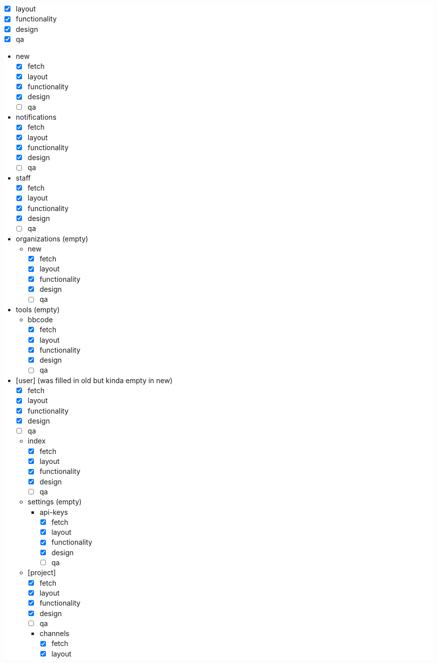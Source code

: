   - [x] layout
  - [x] functionality
  - [x] design
  - [x] qa
- new
  - [x] fetch
  - [x] layout
  - [x] functionality
  - [x] design
  - [ ] qa
- notifications
  - [x] fetch
  - [x] layout
  - [x] functionality
  - [x] design
  - [ ] qa
- staff
  - [x] fetch
  - [x] layout
  - [x] functionality
  - [x] design
  - [ ] qa
- organizations (empty)
  - new
    - [x] fetch
    - [x] layout
    - [x] functionality
    - [x] design
    - [ ] qa
- tools (empty)
  - bbcode
    - [x] fetch
    - [x] layout
    - [x] functionality
    - [x] design
    - [ ] qa
- [user] (was filled in old but kinda empty in new)
  - [x] fetch
  - [x] layout
  - [x] functionality
  - [x] design
  - [ ] qa
  * index
    - [x] fetch
    - [x] layout
    - [x] functionality
    - [x] design
    - [ ] qa
  * settings (empty)
    - api-keys
      - [x] fetch
      - [x] layout
      - [x] functionality
      - [x] design
      - [ ] qa
  * [project]
    - [x] fetch
    - [x] layout
    - [x] functionality
    - [x] design
    - [ ] qa
    * channels
      - [x] fetch
      - [x] layout